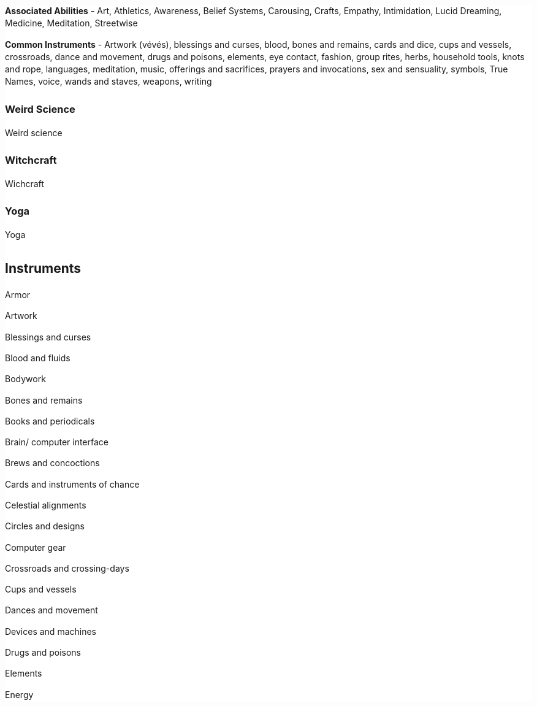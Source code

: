  **Associated Abilities** - Art, Athletics, Awareness, Belief Systems, Carousing, Crafts, Empathy, Intimidation, Lucid Dreaming, Medicine, Meditation, Streetwise

 **Common Instruments** - Artwork (vévés), blessings and curses, blood, bones and remains, cards and dice, cups and vessels, crossroads, dance and movement, drugs and poisons, elements, eye contact, fashion, group rites, herbs, household tools, knots and rope, languages, meditation, music, offerings and sacrifices, prayers and invocations, sex and sensuality, symbols, True Names, voice, wands and staves, weapons, writing

### Weird Science
  Weird science
  
### Witchcraft
  Wichcraft

### Yoga

  Yoga

## Instruments

  Armor

  Artwork

  Blessings and curses

  Blood and fluids

  Bodywork

  Bones and remains

  Books and periodicals

  Brain/ computer interface

  Brews and concoctions

  Cards and instruments of chance

  Celestial alignments

  Circles and designs

  Computer gear

  Crossroads and crossing-days

  Cups and vessels

  Dances and movement

  Devices and machines

  Drugs and poisons

  Elements

  Energy
